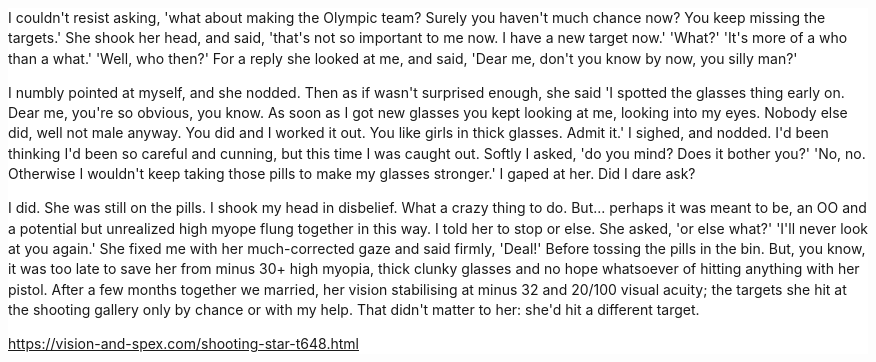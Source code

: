 I couldn't resist asking,
'what about making the Olympic team? Surely you haven't much chance now? You keep missing the targets.'
She shook her head, and said,
'that's not so important to me now. I have a new target now.'
'What?'
'It's more of a who than a what.'
'Well, who then?'
For a reply she looked at me, and said,
'Dear me, don't you know by now, you silly man?'

I numbly pointed at myself, and she nodded. Then as if wasn't surprised enough, she said
'I spotted the glasses thing early on. Dear me, you're so obvious, you know. As soon as I got new glasses you kept looking at me, looking into my eyes. Nobody else did, well not male anyway. You did and I worked it out. You like girls in thick glasses. Admit it.'
I sighed, and nodded. I'd been thinking I'd been so careful and cunning, but this time I was caught out. Softly I asked,
'do you mind? Does it bother you?'
'No, no. Otherwise I wouldn't keep taking those pills to make my glasses stronger.'
I gaped at her. Did I dare ask?

I did. She was still on the pills. I shook my head in disbelief. What a crazy thing to do. But... perhaps it was meant to be, an OO and a potential but unrealized high myope flung together in this way. I told her to stop or else. She asked,
'or else what?'
'I'll never look at you again.'
She fixed me with her much-corrected gaze and said firmly,
'Deal!'
Before tossing the pills in the bin. But, you know, it was too late to save her from minus 30+ high myopia, thick clunky glasses and no hope whatsoever of hitting anything with her pistol. After a few months together we married, her vision stabilising at minus 32 and 20/100 visual acuity; the targets she hit at the shooting gallery only by chance or with my help. That didn't matter to her: she'd hit a different target.

https://vision-and-spex.com/shooting-star-t648.html
